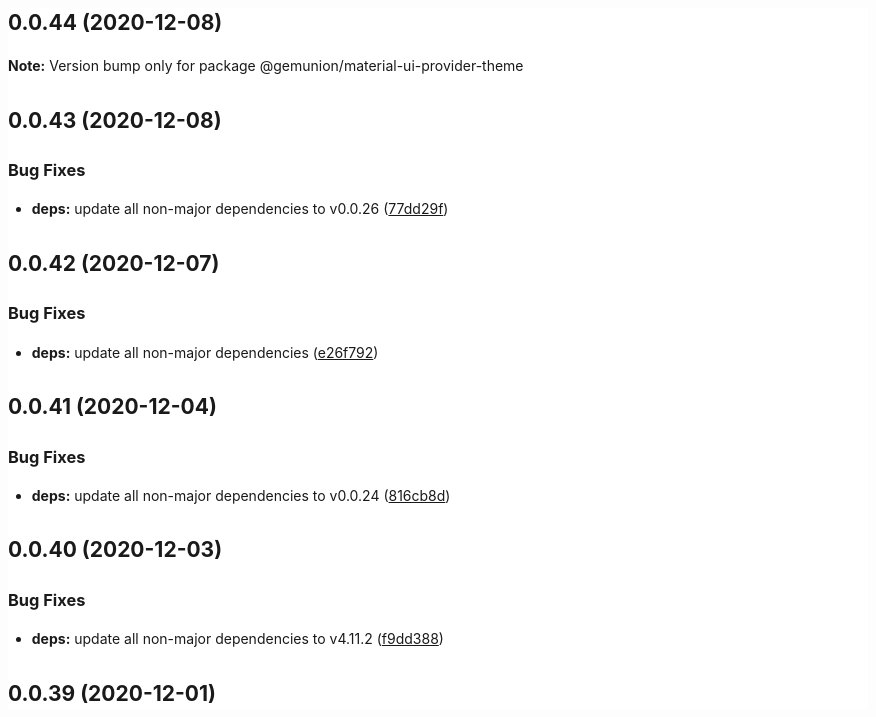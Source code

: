 



## 0.0.44 (2020-12-08)

**Note:** Version bump only for package @gemunion/material-ui-provider-theme





## 0.0.43 (2020-12-08)


### Bug Fixes

* **deps:** update all non-major dependencies to v0.0.26 ([77dd29f](https://github.com/memoryOS/material-ui/commit/77dd29f122e9d915e7f9455337c54dd07213ffae))





## 0.0.42 (2020-12-07)


### Bug Fixes

* **deps:** update all non-major dependencies ([e26f792](https://github.com/memoryOS/material-ui/commit/e26f792d673e7c1fe1b95d8e3a3d93466b4dc368))





## 0.0.41 (2020-12-04)


### Bug Fixes

* **deps:** update all non-major dependencies to v0.0.24 ([816cb8d](https://github.com/memoryOS/material-ui/commit/816cb8df9ec2f4e342e44123ca44998c1e897aa9))





## 0.0.40 (2020-12-03)


### Bug Fixes

* **deps:** update all non-major dependencies to v4.11.2 ([f9dd388](https://github.com/memoryOS/material-ui/commit/f9dd38809c24e0790fb5294cce5e3dc33026f2f8))





## 0.0.39 (2020-12-01)
